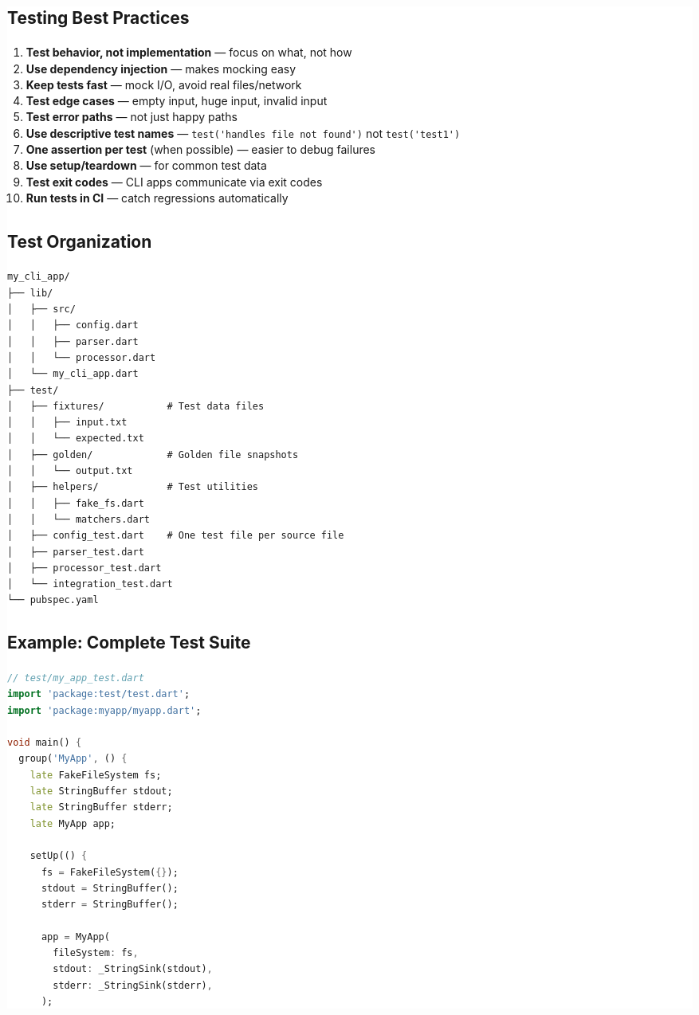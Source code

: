 ## Testing Best Practices

1. **Test behavior, not implementation** — focus on what, not how
2. **Use dependency injection** — makes mocking easy
3. **Keep tests fast** — mock I/O, avoid real files/network
4. **Test edge cases** — empty input, huge input, invalid input
5. **Test error paths** — not just happy paths
6. **Use descriptive test names** — `test('handles file not found')` not `test('test1')`
7. **One assertion per test** (when possible) — easier to debug failures
8. **Use setup/teardown** — for common test data
9. **Test exit codes** — CLI apps communicate via exit codes
10. **Run tests in CI** — catch regressions automatically

## Test Organization

```
my_cli_app/
├── lib/
│   ├── src/
│   │   ├── config.dart
│   │   ├── parser.dart
│   │   └── processor.dart
│   └── my_cli_app.dart
├── test/
│   ├── fixtures/           # Test data files
│   │   ├── input.txt
│   │   └── expected.txt
│   ├── golden/             # Golden file snapshots
│   │   └── output.txt
│   ├── helpers/            # Test utilities
│   │   ├── fake_fs.dart
│   │   └── matchers.dart
│   ├── config_test.dart    # One test file per source file
│   ├── parser_test.dart
│   ├── processor_test.dart
│   └── integration_test.dart
└── pubspec.yaml
```

## Example: Complete Test Suite

```dart
// test/my_app_test.dart
import 'package:test/test.dart';
import 'package:myapp/myapp.dart';

void main() {
  group('MyApp', () {
    late FakeFileSystem fs;
    late StringBuffer stdout;
    late StringBuffer stderr;
    late MyApp app;

    setUp(() {
      fs = FakeFileSystem({});
      stdout = StringBuffer();
      stderr = StringBuffer();

      app = MyApp(
        fileSystem: fs,
        stdout: _StringSink(stdout),
        stderr: _StringSink(stderr),
      );
```